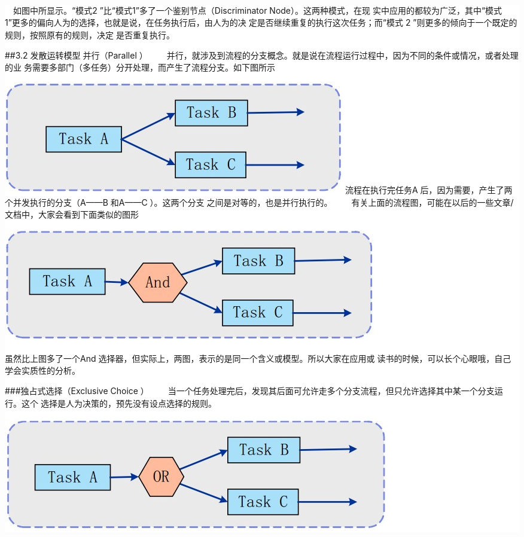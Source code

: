 　如图中所显示。“模式2 ”比“模式1”多了一个鉴别节点（Discriminator Node）。这两种模式，在现 
实中应用的都较为广泛，其中“模式 1”更多的偏向人为的选择，也就是说，在任务执行后，由人为的决 
定是否继续重复的执行这次任务；而“模式 2 ”则更多的倾向于一个既定的规则，按照原有的规则，决定 
是否重复执行。

##3.2 发散运转模型
并行（Parallel ）
　　并行，就涉及到流程的分支概念。就是说在流程运行过程中，因为不同的条件或情况，或者处理的业 
务需要多部门（多任务）分开处理，而产生了流程分支。如下图所示

![](parallel_1.jpg)
流程在执行完任务A 后，因为需要，产生了两个并发执行的分支（A——B 和A——C ）。这两个分支 
之间是对等的，也是并行执行的。 
　　有关上面的流程图，可能在以后的一些文章/文档中，大家会看到下面类似的图形

![](parallel_2.jpg)

虽然比上图多了一个And 选择器，但实际上，两图，表示的是同一个含义或模型。所以大家在应用或 
读书的时候，可以长个心眼哦，自己学会实质性的分析。

###独占式选择（Exclusive Choice ）
　　当一个任务处理完后，发现其后面可允许走多个分支流程，但只允许选择其中某一个分支运行。这个 
选择是人为决策的，预先没有设点选择的规则。

![](exclusive.jpg)
